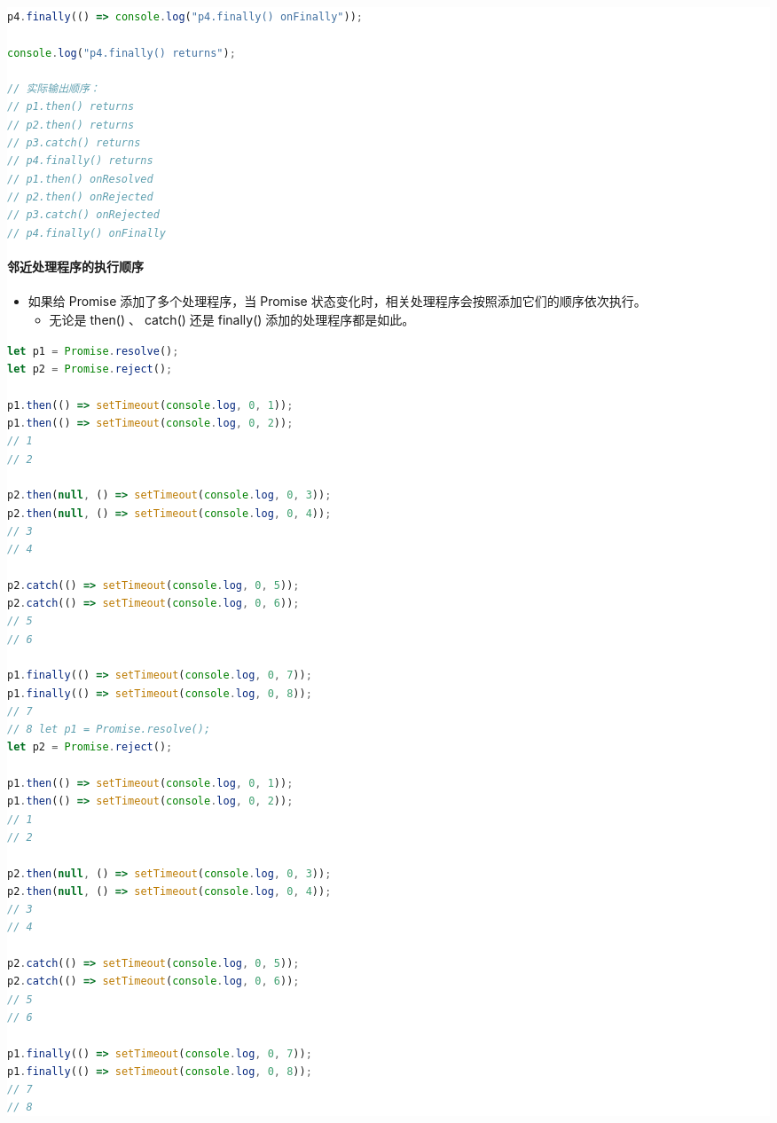 ```js
p4.finally(() => console.log("p4.finally() onFinally"));

console.log("p4.finally() returns");

// 实际输出顺序：
// p1.then() returns
// p2.then() returns
// p3.catch() returns
// p4.finally() returns
// p1.then() onResolved
// p2.then() onRejected
// p3.catch() onRejected
// p4.finally() onFinally
```

#### 邻近处理程序的执行顺序

- 如果给 Promise 添加了多个处理程序，当 Promise 状态变化时，相关处理程序会按照添加它们的顺序依次执行。
  - 无论是 then() 、 catch() 还是 finally() 添加的处理程序都是如此。

```js
let p1 = Promise.resolve();
let p2 = Promise.reject();

p1.then(() => setTimeout(console.log, 0, 1));
p1.then(() => setTimeout(console.log, 0, 2));
// 1
// 2

p2.then(null, () => setTimeout(console.log, 0, 3));
p2.then(null, () => setTimeout(console.log, 0, 4));
// 3
// 4

p2.catch(() => setTimeout(console.log, 0, 5));
p2.catch(() => setTimeout(console.log, 0, 6));
// 5
// 6

p1.finally(() => setTimeout(console.log, 0, 7));
p1.finally(() => setTimeout(console.log, 0, 8));
// 7
// 8 let p1 = Promise.resolve();
let p2 = Promise.reject();

p1.then(() => setTimeout(console.log, 0, 1));
p1.then(() => setTimeout(console.log, 0, 2));
// 1
// 2

p2.then(null, () => setTimeout(console.log, 0, 3));
p2.then(null, () => setTimeout(console.log, 0, 4));
// 3
// 4

p2.catch(() => setTimeout(console.log, 0, 5));
p2.catch(() => setTimeout(console.log, 0, 6));
// 5
// 6

p1.finally(() => setTimeout(console.log, 0, 7));
p1.finally(() => setTimeout(console.log, 0, 8));
// 7
// 8
```